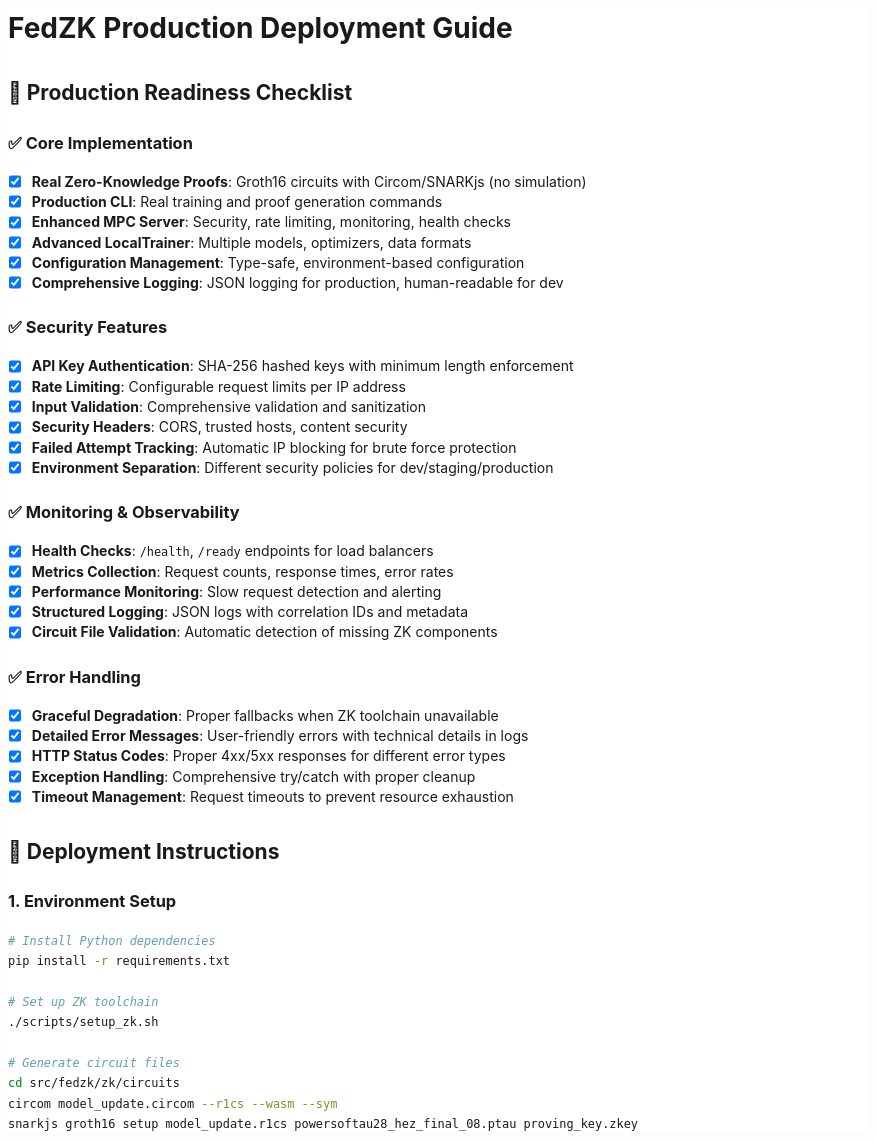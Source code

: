 # FedZK Production Deployment Guide

## 🎯 Production Readiness Checklist

### ✅ Core Implementation
- [x] **Real Zero-Knowledge Proofs**: Groth16 circuits with Circom/SNARKjs (no simulation)
- [x] **Production CLI**: Real training and proof generation commands
- [x] **Enhanced MPC Server**: Security, rate limiting, monitoring, health checks
- [x] **Advanced LocalTrainer**: Multiple models, optimizers, data formats
- [x] **Configuration Management**: Type-safe, environment-based configuration
- [x] **Comprehensive Logging**: JSON logging for production, human-readable for dev

### ✅ Security Features
- [x] **API Key Authentication**: SHA-256 hashed keys with minimum length enforcement
- [x] **Rate Limiting**: Configurable request limits per IP address
- [x] **Input Validation**: Comprehensive validation and sanitization
- [x] **Security Headers**: CORS, trusted hosts, content security
- [x] **Failed Attempt Tracking**: Automatic IP blocking for brute force protection
- [x] **Environment Separation**: Different security policies for dev/staging/production

### ✅ Monitoring & Observability
- [x] **Health Checks**: `/health`, `/ready` endpoints for load balancers
- [x] **Metrics Collection**: Request counts, response times, error rates
- [x] **Performance Monitoring**: Slow request detection and alerting
- [x] **Structured Logging**: JSON logs with correlation IDs and metadata
- [x] **Circuit File Validation**: Automatic detection of missing ZK components

### ✅ Error Handling
- [x] **Graceful Degradation**: Proper fallbacks when ZK toolchain unavailable
- [x] **Detailed Error Messages**: User-friendly errors with technical details in logs
- [x] **HTTP Status Codes**: Proper 4xx/5xx responses for different error types
- [x] **Exception Handling**: Comprehensive try/catch with proper cleanup
- [x] **Timeout Management**: Request timeouts to prevent resource exhaustion

## 🚀 Deployment Instructions

### 1. Environment Setup

```bash
# Install Python dependencies
pip install -r requirements.txt

# Set up ZK toolchain
./scripts/setup_zk.sh

# Generate circuit files
cd src/fedzk/zk/circuits
circom model_update.circom --r1cs --wasm --sym
snarkjs groth16 setup model_update.r1cs powersoftau28_hez_final_08.ptau proving_key.zkey
```
